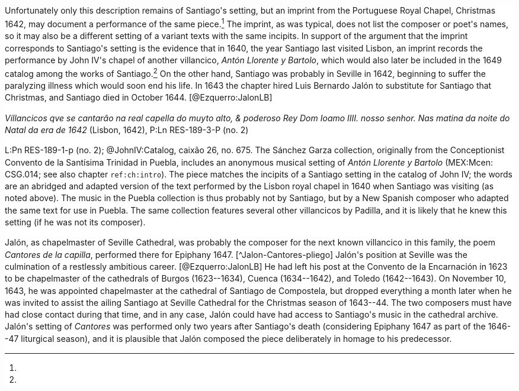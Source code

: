 Unfortunately only this description remains of Santiago's setting, but an
imprint from the Portuguese Royal Chapel, Christmas 1642, may document a
performance of the same piece.[^Lisbon-1642-pliego] 
The imprint, as was typical, does not list the composer or poet's names, so it
may also be a different setting of a variant texts with the same incipits.
In support of the argument that the imprint corresponds to Santiago's setting is
the evidence that in 1640, the year Santiago last visited Lisbon, an imprint
records the performance by John IV's chapel of another villancico, *Antón
Llorente y Bartolo*, which would also later be included in the 1649 catalog
among the works of Santiago.[^Anton-Llorente]
On the other hand, Santiago was probably in Seville in 1642, beginning to suffer
the paralyzing illness which would soon end his life.
In 1643 the chapter hired Luis Bernardo Jalón to substitute for Santiago that
Christmas, and Santiago died in October 1644.
[@Ezquerro:JalonLB]


[^Lisbon-1642-pliego]:
*Villancicos qve se cantarão na real capella do muyto alto, & poderoso Rey Dom
Ioamo IIII. nosso senhor. Nas matina da noite do Natal da era de 1642* (Lisbon,
1642), P:Ln RES-189-3-P (no. 2)

[^Anton-Llorente]:
L:Pn RES-189-1-p (no. 2); @JohnIV:Catalog, caixão 26, no. 675.
The Sánchez Garza collection, originally from the Conceptionist Convento de la
Santísima Trinidad in Puebla, includes an anonymous musical setting of *Antón
Llorente y Bartolo* (MEX:Mcen: CSG.014; see also chapter `ref:ch:intro`).
The piece matches the incipits of a Santiago setting in the catalog of John IV;
the words are an abridged and adapted version of the text performed by the
Lisbon royal chapel in 1640 when Santiago was visiting (as noted above).
The music in the Puebla collection is thus probably not by Santiago, but by a
New Spanish composer who adapted the same text for use in Puebla.
The same collection features several other villancicos by Padilla, and it is
likely that he knew this setting (if he was not its composer).




Jalón, as chapelmaster of Seville Cathedral, was probably the composer for the
next known villancico in this family, the poem *Cantores de la capilla*,
performed there for Epiphany 1647.
[^Jalon-Cantores-pliego]
Jalón's position at Seville was the culmination of a restlessly ambitious
career.
[@Ezquerro:JalonLB]
He had left his post at the Convento de la Encarnación in 1623 to be
chapelmaster of the cathedrals of Burgos (1623--1634), Cuenca (1634--1642), and
Toledo (1642--1643).
On November 10, 1643, he was appointed chapelmaster at the cathedral of Santiago
de Compostela, but dropped everything a month later when he was invited to
assist the ailing Santiago at Seville Cathedral for the Christmas season of
1643--44.
The two composers must have had close contact during that time, and in any case,
Jalón could have had access to Santiago's music in the cathedral archive.
Jalón's setting of *Cantores* was performed only two years after Santiago's
death (considering Epiphany 1647 as part of the 1646--47 liturgical season), and
it is plausible that Jalón composed the piece deliberately in homage to his
predecessor.

